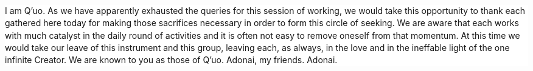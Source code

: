 <p>I am Q’uo. As we have apparently exhausted the queries for this session of working, we would take this opportunity to thank each gathered here today for making those sacrifices necessary in order to form this circle of seeking. We are aware that each works with much catalyst in the daily round of activities and it is often not easy to remove oneself from that momentum. At this time we would take our leave of this instrument and this group, leaving each, as always, in the love and in the ineffable light of the one infinite Creator. We are known to you as those of Q’uo. Adonai, my friends. Adonai.</p>